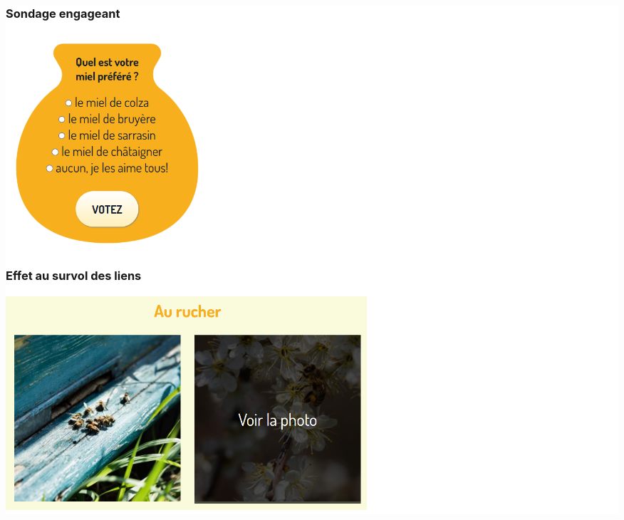 ### Sondage engageant
<img src="images/capture-ecran-sondage-mensuel.png" alt="Sondage mensuel favorisant l'engagement ludique" title="Sondage favorisant l'engagement" height="300">

### Effet au survol des liens
<img src="images/capture-ecran-effet-survol-photos.png" alt="Effet au survol des photos et ouverture dans une nouvelle fenêtre" title="Amélioration de l'UX avec la mise en évidence des liens au survol" height="300">
